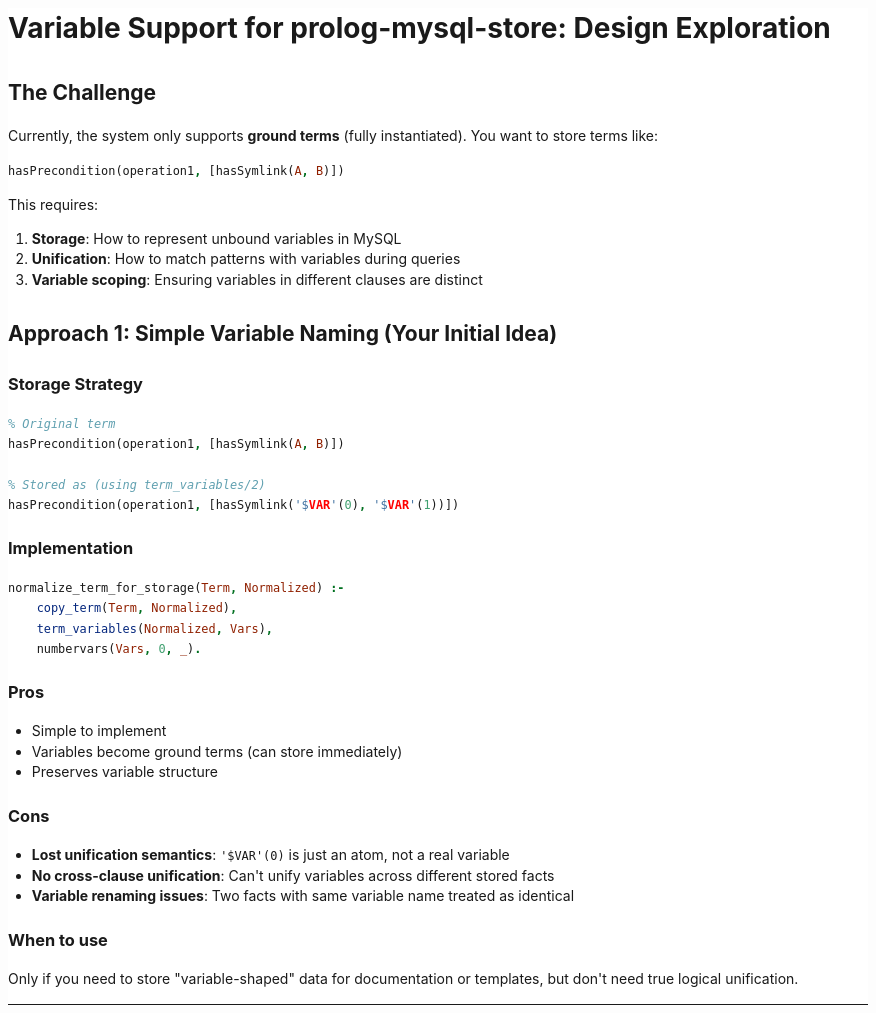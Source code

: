 # Variable Support for prolog-mysql-store: Design Exploration

## The Challenge

Currently, the system only supports **ground terms** (fully instantiated). You want to store terms like:
```prolog
hasPrecondition(operation1, [hasSymlink(A, B)])
```

This requires:
1. **Storage**: How to represent unbound variables in MySQL
2. **Unification**: How to match patterns with variables during queries
3. **Variable scoping**: Ensuring variables in different clauses are distinct

## Approach 1: Simple Variable Naming (Your Initial Idea)

### Storage Strategy
```prolog
% Original term
hasPrecondition(operation1, [hasSymlink(A, B)])

% Stored as (using term_variables/2)
hasPrecondition(operation1, [hasSymlink('$VAR'(0), '$VAR'(1))])
```

### Implementation
```prolog
normalize_term_for_storage(Term, Normalized) :-
    copy_term(Term, Normalized),
    term_variables(Normalized, Vars),
    numbervars(Vars, 0, _).
```

### Pros
- Simple to implement
- Variables become ground terms (can store immediately)
- Preserves variable structure

### Cons
- **Lost unification semantics**: `'$VAR'(0)` is just an atom, not a real variable
- **No cross-clause unification**: Can't unify variables across different stored facts
- **Variable renaming issues**: Two facts with same variable name treated as identical

### When to use
Only if you need to store "variable-shaped" data for documentation or templates, but don't need true logical unification.

---